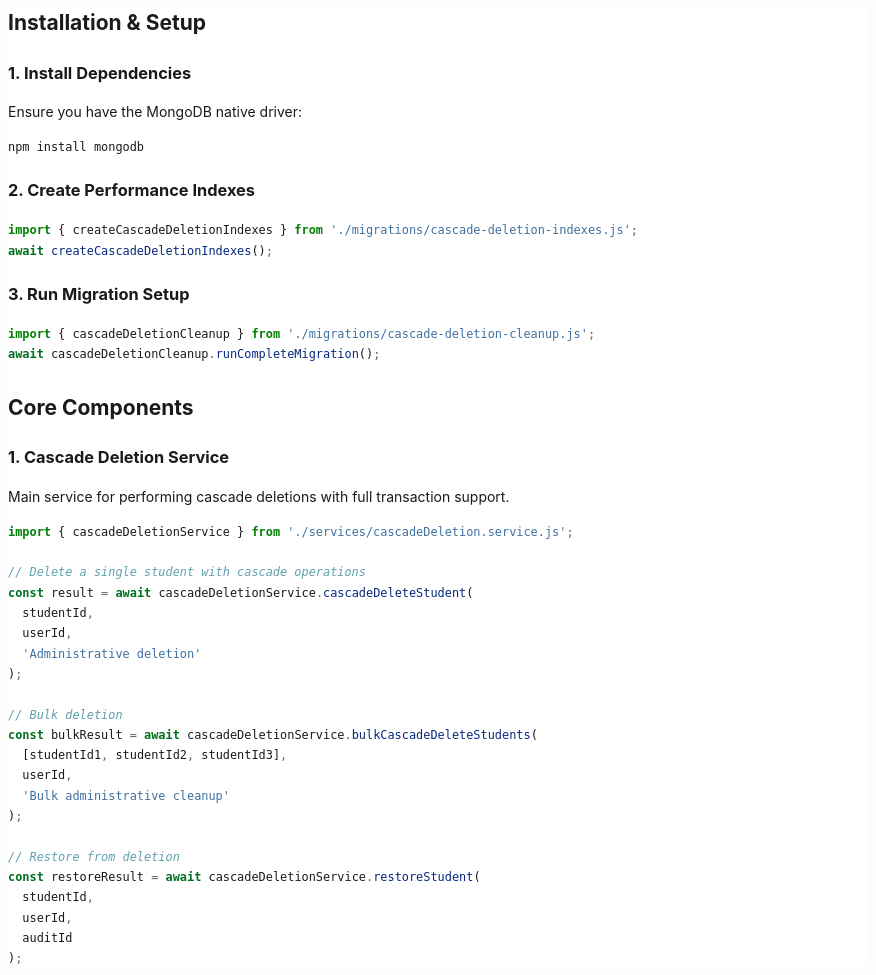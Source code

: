 ## Installation & Setup

### 1. Install Dependencies

Ensure you have the MongoDB native driver:

```bash
npm install mongodb
```

### 2. Create Performance Indexes

```javascript
import { createCascadeDeletionIndexes } from './migrations/cascade-deletion-indexes.js';
await createCascadeDeletionIndexes();
```

### 3. Run Migration Setup

```javascript
import { cascadeDeletionCleanup } from './migrations/cascade-deletion-cleanup.js';
await cascadeDeletionCleanup.runCompleteMigration();
```

## Core Components

### 1. Cascade Deletion Service

Main service for performing cascade deletions with full transaction support.

```javascript
import { cascadeDeletionService } from './services/cascadeDeletion.service.js';

// Delete a single student with cascade operations
const result = await cascadeDeletionService.cascadeDeleteStudent(
  studentId,
  userId,
  'Administrative deletion'
);

// Bulk deletion
const bulkResult = await cascadeDeletionService.bulkCascadeDeleteStudents(
  [studentId1, studentId2, studentId3],
  userId,
  'Bulk administrative cleanup'
);

// Restore from deletion
const restoreResult = await cascadeDeletionService.restoreStudent(
  studentId,
  userId,
  auditId
);
```
